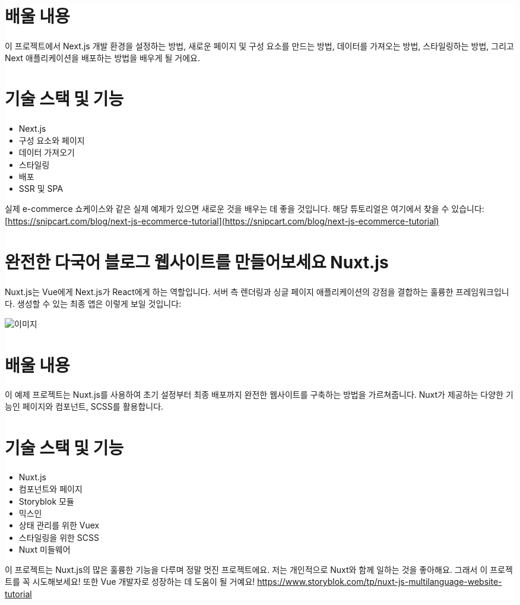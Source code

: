 <div class="content-ad"></div>

# 배울 내용

이 프로젝트에서 Next.js 개발 환경을 설정하는 방법, 새로운 페이지 및 구성 요소를 만드는 방법, 데이터를 가져오는 방법, 스타일링하는 방법, 그리고 Next 애플리케이션을 배포하는 방법을 배우게 될 거에요.

# 기술 스택 및 기능

- Next.js
- 구성 요소와 페이지
- 데이터 가져오기
- 스타일링
- 배포
- SSR 및 SPA

<div class="content-ad"></div>

실제 e-commerce 쇼케이스와 같은 실제 예제가 있으면 새로운 것을 배우는 데 좋을 것입니다. 해당 튜토리얼은 여기에서 찾을 수 있습니다:
[https://snipcart.com/blog/next-js-ecommerce-tutorial](https://snipcart.com/blog/next-js-ecommerce-tutorial)

# 완전한 다국어 블로그 웹사이트를 만들어보세요 Nuxt.js

Nuxt.js는 Vue에게 Next.js가 React에게 하는 역할입니다. 서버 측 렌더링과 싱글 페이지 애플리케이션의 강점을 결합하는 훌륭한 프레임워크입니다. 생성할 수 있는 최종 앱은 이렇게 보일 것입니다:

![이미지](/assets/img/2024-06-22-9ProjectsyoucandotobecomeaFrontendMaster_6.png)

<div class="content-ad"></div>

# 배울 내용

이 예제 프로젝트는 Nuxt.js를 사용하여 초기 설정부터 최종 배포까지 완전한 웹사이트를 구축하는 방법을 가르쳐줍니다. Nuxt가 제공하는 다양한 기능인 페이지와 컴포넌트, SCSS를 활용합니다.

# 기술 스택 및 기능

- Nuxt.js
- 컴포넌트와 페이지
- Storyblok 모듈
- 믹스인
- 상태 관리를 위한 Vuex
- 스타일링을 위한 SCSS
- Nuxt 미들웨어

<div class="content-ad"></div>

이 프로젝트는 Nuxt.js의 많은 훌륭한 기능을 다루며 정말 멋진 프로젝트에요. 저는 개인적으로 Nuxt와 함께 일하는 것을 좋아해요. 그래서 이 프로젝트를 꼭 시도해보세요! 또한 Vue 개발자로 성장하는 데 도움이 될 거예요!
https://www.storyblok.com/tp/nuxt-js-multilanguage-website-tutorial
